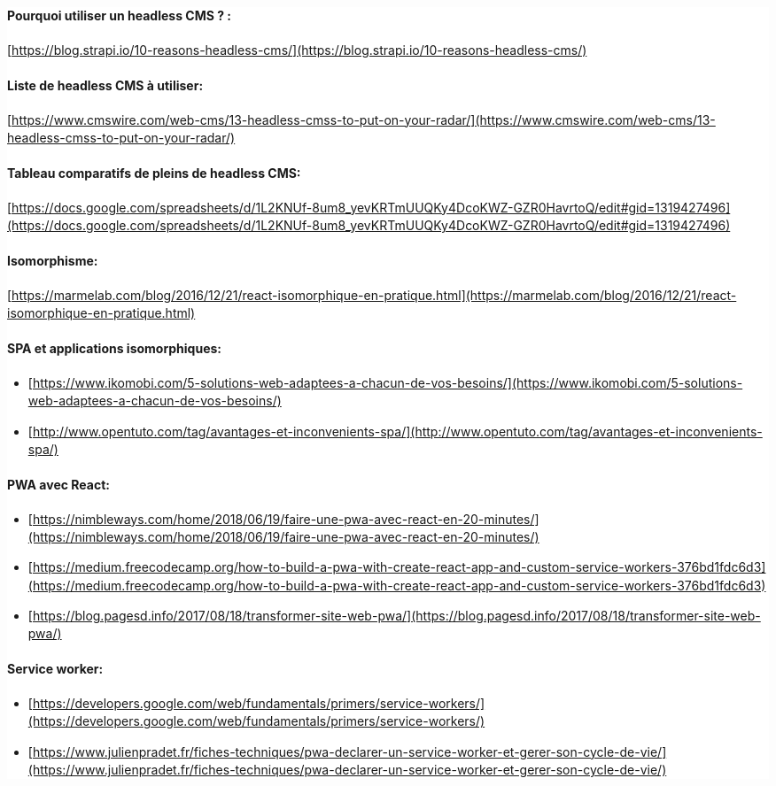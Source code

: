 
#### Pourquoi utiliser un headless CMS ? :
[https://blog.strapi.io/10-reasons-headless-cms/](https://blog.strapi.io/10-reasons-headless-cms/)


#### Liste de headless CMS à utiliser:
[https://www.cmswire.com/web-cms/13-headless-cmss-to-put-on-your-radar/](https://www.cmswire.com/web-cms/13-headless-cmss-to-put-on-your-radar/)
    

#### Tableau comparatifs de pleins de headless CMS:
[https://docs.google.com/spreadsheets/d/1L2KNUf-8um8_yevKRTmUUQKy4DcoKWZ-GZR0HavrtoQ/edit#gid=1319427496](https://docs.google.com/spreadsheets/d/1L2KNUf-8um8_yevKRTmUUQKy4DcoKWZ-GZR0HavrtoQ/edit#gid=1319427496)

#### Isomorphisme:
[https://marmelab.com/blog/2016/12/21/react-isomorphique-en-pratique.html](https://marmelab.com/blog/2016/12/21/react-isomorphique-en-pratique.html)


#### SPA et applications isomorphiques:

-   [https://www.ikomobi.com/5-solutions-web-adaptees-a-chacun-de-vos-besoins/](https://www.ikomobi.com/5-solutions-web-adaptees-a-chacun-de-vos-besoins/)
    
-   [http://www.opentuto.com/tag/avantages-et-inconvenients-spa/](http://www.opentuto.com/tag/avantages-et-inconvenients-spa/)
    

#### PWA avec React:

-   [https://nimbleways.com/home/2018/06/19/faire-une-pwa-avec-react-en-20-minutes/](https://nimbleways.com/home/2018/06/19/faire-une-pwa-avec-react-en-20-minutes/)

-   [https://medium.freecodecamp.org/how-to-build-a-pwa-with-create-react-app-and-custom-service-workers-376bd1fdc6d3](https://medium.freecodecamp.org/how-to-build-a-pwa-with-create-react-app-and-custom-service-workers-376bd1fdc6d3)
-  [https://blog.pagesd.info/2017/08/18/transformer-site-web-pwa/](https://blog.pagesd.info/2017/08/18/transformer-site-web-pwa/)


#### Service worker:

-   [https://developers.google.com/web/fundamentals/primers/service-workers/](https://developers.google.com/web/fundamentals/primers/service-workers/)
    
-   [https://www.julienpradet.fr/fiches-techniques/pwa-declarer-un-service-worker-et-gerer-son-cycle-de-vie/](https://www.julienpradet.fr/fiches-techniques/pwa-declarer-un-service-worker-et-gerer-son-cycle-de-vie/)
    
